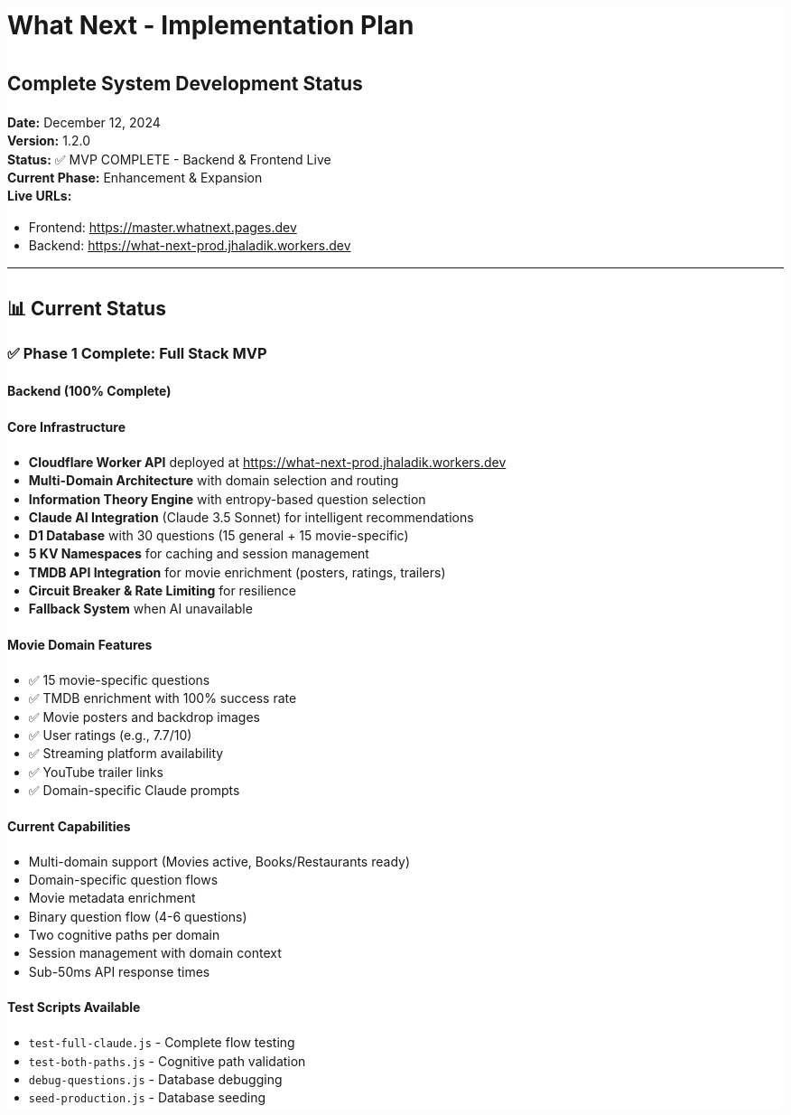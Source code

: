 # What Next - Implementation Plan
## Complete System Development Status

**Date:** December 12, 2024  
**Version:** 1.2.0  
**Status:** ✅ MVP COMPLETE - Backend & Frontend Live  
**Current Phase:** Enhancement & Expansion  
**Live URLs:**
- Frontend: https://master.whatnext.pages.dev
- Backend: https://what-next-prod.jhaladik.workers.dev

---

## 📊 Current Status

### ✅ Phase 1 Complete: Full Stack MVP

#### Backend (100% Complete)

#### Core Infrastructure
- **Cloudflare Worker API** deployed at https://what-next-prod.jhaladik.workers.dev
- **Multi-Domain Architecture** with domain selection and routing
- **Information Theory Engine** with entropy-based question selection
- **Claude AI Integration** (Claude 3.5 Sonnet) for intelligent recommendations
- **D1 Database** with 30 questions (15 general + 15 movie-specific)
- **5 KV Namespaces** for caching and session management
- **TMDB API Integration** for movie enrichment (posters, ratings, trailers)
- **Circuit Breaker & Rate Limiting** for resilience
- **Fallback System** when AI unavailable

#### Movie Domain Features
- ✅ 15 movie-specific questions
- ✅ TMDB enrichment with 100% success rate
- ✅ Movie posters and backdrop images
- ✅ User ratings (e.g., 7.7/10)
- ✅ Streaming platform availability
- ✅ YouTube trailer links
- ✅ Domain-specific Claude prompts

#### Current Capabilities
- Multi-domain support (Movies active, Books/Restaurants ready)
- Domain-specific question flows
- Movie metadata enrichment
- Binary question flow (4-6 questions)
- Two cognitive paths per domain
- Session management with domain context
- Sub-50ms API response times

#### Test Scripts Available
- `test-full-claude.js` - Complete flow testing
- `test-both-paths.js` - Cognitive path validation  
- `debug-questions.js` - Database debugging
- `seed-production.js` - Database seeding
